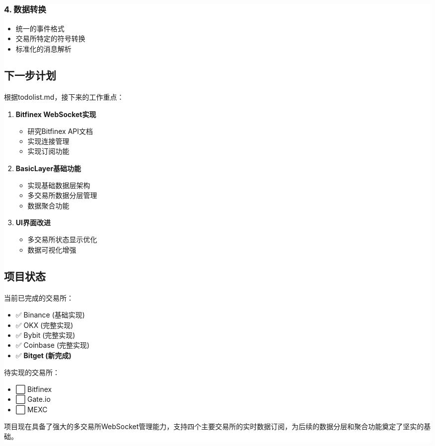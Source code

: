 ### 4. 数据转换
- 统一的事件格式
- 交易所特定的符号转换
- 标准化的消息解析

## 下一步计划

根据todolist.md，接下来的工作重点：

1. **Bitfinex WebSocket实现**
   - 研究Bitfinex API文档
   - 实现连接管理
   - 实现订阅功能

2. **BasicLayer基础功能**
   - 实现基础数据层架构
   - 多交易所数据分层管理
   - 数据聚合功能

3. **UI界面改进**
   - 多交易所状态显示优化
   - 数据可视化增强

## 项目状态

当前已完成的交易所：
- ✅ Binance (基础实现)
- ✅ OKX (完整实现)
- ✅ Bybit (完整实现)
- ✅ Coinbase (完整实现)
- ✅ **Bitget (新完成)**

待实现的交易所：
- ⬜ Bitfinex
- ⬜ Gate.io
- ⬜ MEXC

项目现在具备了强大的多交易所WebSocket管理能力，支持四个主要交易所的实时数据订阅，为后续的数据分层和聚合功能奠定了坚实的基础。 